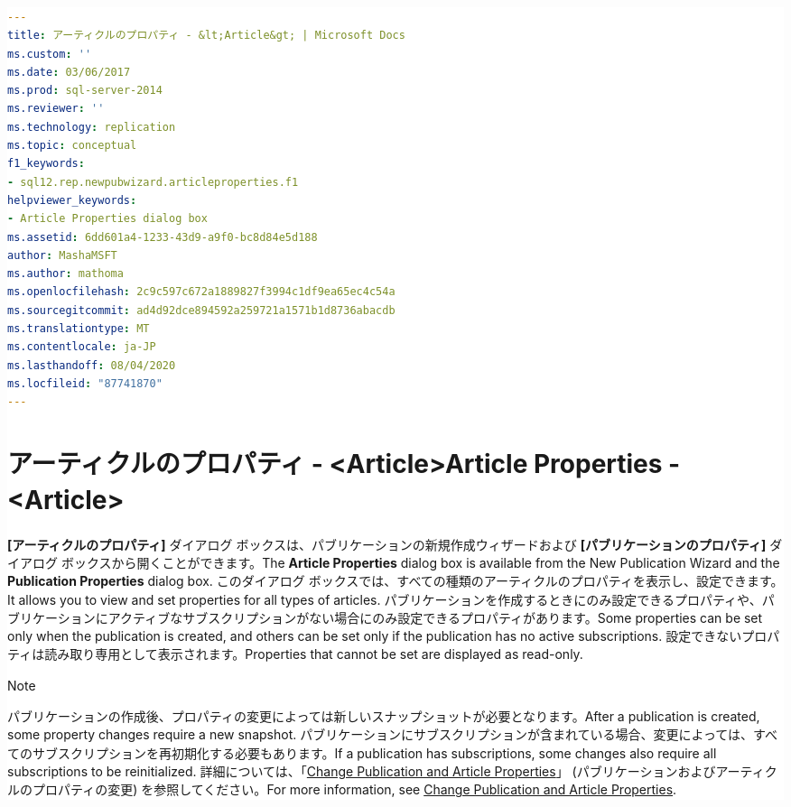 ```yaml
---
title: アーティクルのプロパティ - &lt;Article&gt; | Microsoft Docs
ms.custom: ''
ms.date: 03/06/2017
ms.prod: sql-server-2014
ms.reviewer: ''
ms.technology: replication
ms.topic: conceptual
f1_keywords:
- sql12.rep.newpubwizard.articleproperties.f1
helpviewer_keywords:
- Article Properties dialog box
ms.assetid: 6dd601a4-1233-43d9-a9f0-bc8d84e5d188
author: MashaMSFT
ms.author: mathoma
ms.openlocfilehash: 2c9c597c672a1889827f3994c1df9ea65ec4c54a
ms.sourcegitcommit: ad4d92dce894592a259721a1571b1d8736abacdb
ms.translationtype: MT
ms.contentlocale: ja-JP
ms.lasthandoff: 08/04/2020
ms.locfileid: "87741870"
---
```

# <a name="article-properties---ltarticlegt"></a><span data-ttu-id="e1dba-102">アーティクルのプロパティ - &lt;Article&gt;</span><span class="sxs-lookup"><span data-stu-id="e1dba-102">Article Properties - &lt;Article&gt;</span></span>
  <span data-ttu-id="e1dba-103">**[アーティクルのプロパティ]** ダイアログ ボックスは、パブリケーションの新規作成ウィザードおよび **[パブリケーションのプロパティ]** ダイアログ ボックスから開くことができます。</span><span class="sxs-lookup"><span data-stu-id="e1dba-103">The **Article Properties** dialog box is available from the New Publication Wizard and the **Publication Properties** dialog box.</span></span> <span data-ttu-id="e1dba-104">このダイアログ ボックスでは、すべての種類のアーティクルのプロパティを表示し、設定できます。</span><span class="sxs-lookup"><span data-stu-id="e1dba-104">It allows you to view and set properties for all types of articles.</span></span> <span data-ttu-id="e1dba-105">パブリケーションを作成するときにのみ設定できるプロパティや、パブリケーションにアクティブなサブスクリプションがない場合にのみ設定できるプロパティがあります。</span><span class="sxs-lookup"><span data-stu-id="e1dba-105">Some properties can be set only when the publication is created, and others can be set only if the publication has no active subscriptions.</span></span> <span data-ttu-id="e1dba-106">設定できないプロパティは読み取り専用として表示されます。</span><span class="sxs-lookup"><span data-stu-id="e1dba-106">Properties that cannot be set are displayed as read-only.</span></span>  
  
> [!NOTE]  
>  <span data-ttu-id="e1dba-107">パブリケーションの作成後、プロパティの変更によっては新しいスナップショットが必要となります。</span><span class="sxs-lookup"><span data-stu-id="e1dba-107">After a publication is created, some property changes require a new snapshot.</span></span> <span data-ttu-id="e1dba-108">パブリケーションにサブスクリプションが含まれている場合、変更によっては、すべてのサブスクリプションを再初期化する必要もあります。</span><span class="sxs-lookup"><span data-stu-id="e1dba-108">If a publication has subscriptions, some changes also require all subscriptions to be reinitialized.</span></span> <span data-ttu-id="e1dba-109">詳細については、「[Change Publication and Article Properties](publish/change-publication-and-article-properties.md)」 (パブリケーションおよびアーティクルのプロパティの変更) を参照してください。</span><span class="sxs-lookup"><span data-stu-id="e1dba-109">For more information, see [Change Publication and Article Properties](publish/change-publication-and-article-properties.md).</span></span>  
  